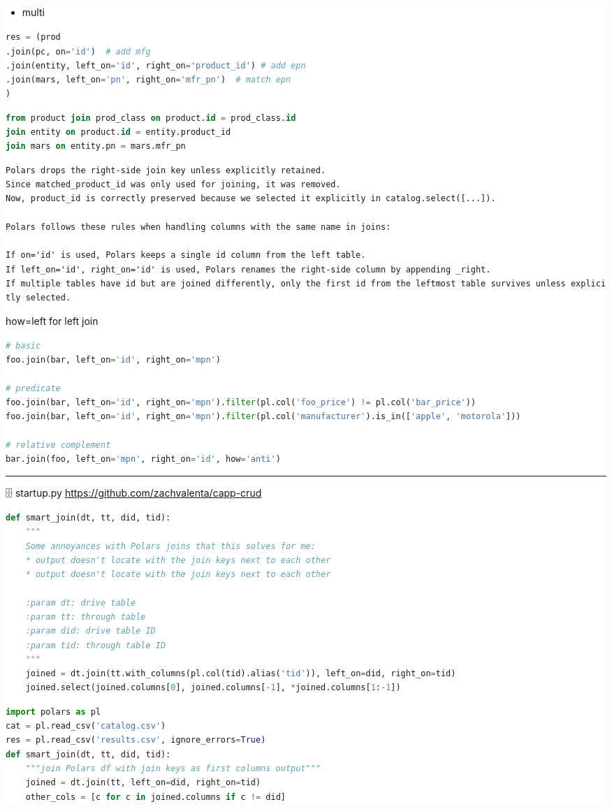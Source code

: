 * multi
```python
res = (prod
.join(pc, on='id')  # add mfg
.join(entity, left_on='id', right_on='product_id') # add epn
.join(mars, left_on='pn', right_on='mfr_pn')  # match epn
)
```
```sql
from product join prod_class on product.id = prod_class.id
join entity on product.id = entity.product_id
join mars on entity.pn = mars.mfr_pn
```

```txt
Polars drops the right-side join key unless explicitly retained.
Since matched_product_id was only used for joining, it was removed.
Now, product_id is correctly preserved because we selected it explicitly in catalog.select([...]).

Polars follows these rules when handling columns with the same name in joins:

If on='id' is used, Polars keeps a single id column from the left table.
If left_on='id', right_on='id' is used, Polars renames the right-side column by appending _right.
If multiple tables have id but are joined differently, only the first id from the leftmost table survives unless explicitly selected.
```

how=left for left join

```python
# basic
foo.join(bar, left_on='id', right_on='mpn')

# predicate
foo.join(bar, left_on='id', right_on='mpn').filter(pl.col('foo_price') != pl.col('bar_price'))
foo.join(bar, left_on='id', right_on='mpn').filter(pl.col('manufacturer').is_in(['apple', 'motorola']))

# relative complement
bar.join(foo, left_on='mpn', right_on='id', how='anti')
```

---

🗄️ startup.py https://github.com/zachvalenta/capp-crud
```python
def smart_join(dt, tt, did, tid):
    """
    Some annoyances with Polars joins that this solves for me:
    * output doesn't locate with the join keys next to each other
    * output doesn't locate with the join keys next to each other

    :param dt: drive table
    :param tt: through table
    :param did: drive table ID
    :param tid: through table ID
    """
    joined = dt.join(tt.with_columns(pl.col(tid).alias('tid')), left_on=did, right_on=tid)
    joined.select(joined.columns[0], joined.columns[-1], *joined.columns[1:-1])
```
```python
import polars as pl
cat = pl.read_csv('catalog.csv')
res = pl.read_csv('results.csv', ignore_errors=True)
def smart_join(dt, tt, did, tid):
    """join Polars df with join keys as first columns output"""
    joined = dt.join(tt, left_on=did, right_on=tid)
    other_cols = [c for c in joined.columns if c != did]
```